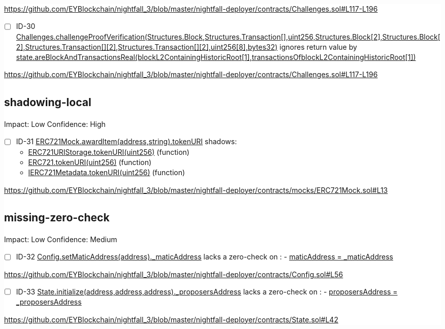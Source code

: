 https://github.com/EYBlockchain/nightfall_3/blob/master/nightfall-deployer/contracts/Challenges.sol#L117-L196


 - [ ] ID-30
[Challenges.challengeProofVerification(Structures.Block,Structures.Transaction[],uint256,Structures.Block[2],Structures.Block[2],Structures.Transaction[][2],Structures.Transaction[][2],uint256[8],bytes32)](https://github.com/EYBlockchain/nightfall_3/blob/master/nightfall-deployer/contracts/Challenges.sol#L117-L196) ignores return value by [state.areBlockAndTransactionsReal(blockL2ContainingHistoricRoot[1],transactionsOfblockL2ContainingHistoricRoot[1])](https://github.com/EYBlockchain/nightfall_3/blob/master/nightfall-deployer/contracts/Challenges.sol#L148-L151)

https://github.com/EYBlockchain/nightfall_3/blob/master/nightfall-deployer/contracts/Challenges.sol#L117-L196


## shadowing-local
Impact: Low
Confidence: High
 - [ ] ID-31
[ERC721Mock.awardItem(address,string).tokenURI](https://github.com/EYBlockchain/nightfall_3/blob/master/nightfall-deployer/contracts/mocks/ERC721Mock.sol#L13) shadows:
	- [ERC721URIStorage.tokenURI(uint256)](https://github.com/EYBlockchain/nightfall_3/blob/master/nightfall-deployer/node_modules/@openzeppelin/contracts/token/ERC721/extensions/ERC721URIStorage.sol#L20-L36) (function)
	- [ERC721.tokenURI(uint256)](https://github.com/EYBlockchain/nightfall_3/blob/master/nightfall-deployer/node_modules/@openzeppelin/contracts/token/ERC721/ERC721.sol#L93-L98) (function)
	- [IERC721Metadata.tokenURI(uint256)](https://github.com/EYBlockchain/nightfall_3/blob/master/nightfall-deployer/node_modules/@openzeppelin/contracts/token/ERC721/extensions/IERC721Metadata.sol#L26) (function)

https://github.com/EYBlockchain/nightfall_3/blob/master/nightfall-deployer/contracts/mocks/ERC721Mock.sol#L13


## missing-zero-check
Impact: Low
Confidence: Medium
 - [ ] ID-32
[Config.setMaticAddress(address)._maticAddress](https://github.com/EYBlockchain/nightfall_3/blob/master/nightfall-deployer/contracts/Config.sol#L56) lacks a zero-check on :
		- [maticAddress = _maticAddress](https://github.com/EYBlockchain/nightfall_3/blob/master/nightfall-deployer/contracts/Config.sol#L57)

https://github.com/EYBlockchain/nightfall_3/blob/master/nightfall-deployer/contracts/Config.sol#L56


 - [ ] ID-33
[State.initialize(address,address,address)._proposersAddress](https://github.com/EYBlockchain/nightfall_3/blob/master/nightfall-deployer/contracts/State.sol#L42) lacks a zero-check on :
		- [proposersAddress = _proposersAddress](https://github.com/EYBlockchain/nightfall_3/blob/master/nightfall-deployer/contracts/State.sol#L46)

https://github.com/EYBlockchain/nightfall_3/blob/master/nightfall-deployer/contracts/State.sol#L42
